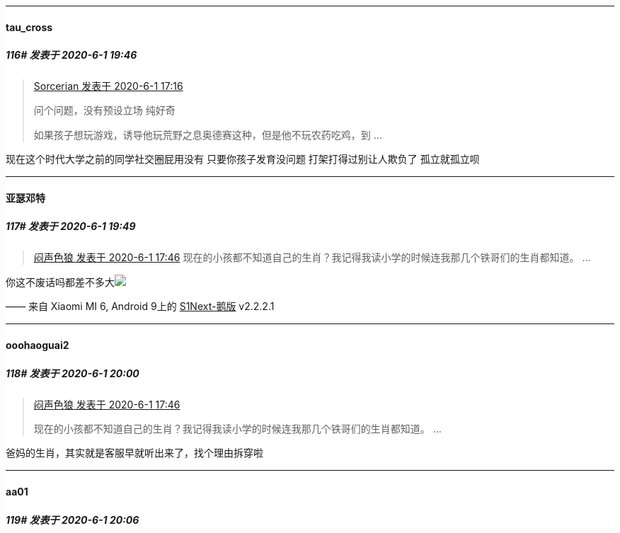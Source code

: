-----

####  tau_cross  
##### 116#       发表于 2020-6-1 19:46



<blockquote><a href="httphttps://bbs.saraba1st.com/2b/forum.php?mod=redirect&amp;goto=findpost&amp;pid=47639271&amp;ptid=1938976" target="_blank">Sorcerian 发表于 2020-6-1 17:16</a>

问个问题，没有预设立场 纯好奇


如果孩子想玩游戏，诱导他玩荒野之息奥德赛这种，但是他不玩农药吃鸡，到 ...</blockquote>
现在这个时代大学之前的同学社交圈屁用没有 只要你孩子发育没问题 打架打得过别让人欺负了 孤立就孤立呗 







-----

####  亚瑟邓特  
##### 117#       发表于 2020-6-1 19:49



<blockquote><a href="httphttps://bbs.saraba1st.com/2b/forum.php?mod=redirect&amp;goto=findpost&amp;pid=47639617&amp;ptid=1938976" target="_blank">闷声色狼 发表于 2020-6-1 17:46</a>
现在的小孩都不知道自己的生肖？我记得我读小学的时候连我那几个铁哥们的生肖都知道。 ...</blockquote>
你这不废话吗都差不多大<img src="https://static.saraba1st.com/image/smiley/face2017/065.png" referrerpolicy="no-referrer">

—— 来自 Xiaomi MI 6, Android 9上的 [S1Next-鹅版](https://github.com/ykrank/S1-Next/releases) v2.2.2.1







-----

####  ooohaoguai2  
##### 118#       发表于 2020-6-1 20:00



<blockquote><a href="httphttps://bbs.saraba1st.com/2b/forum.php?mod=redirect&amp;goto=findpost&amp;pid=47639617&amp;ptid=1938976" target="_blank">闷声色狼 发表于 2020-6-1 17:46</a>

现在的小孩都不知道自己的生肖？我记得我读小学的时候连我那几个铁哥们的生肖都知道。 ...</blockquote>
爸妈的生肖，其实就是客服早就听出来了，找个理由拆穿啦







-----

####  aa01  
##### 119#       发表于 2020-6-1 20:06
